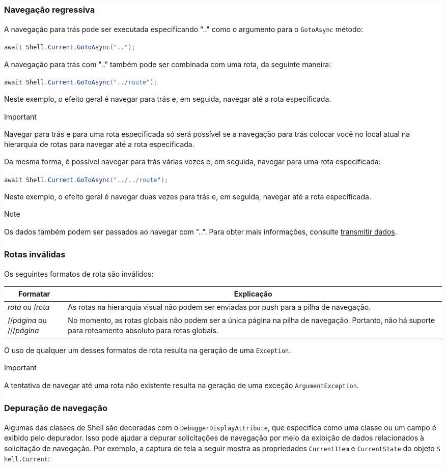 ### <a name="backwards-navigation"></a>Navegação regressiva

A navegação para trás pode ser executada especificando ".." como o argumento para o `GotoAsync` método:

```csharp
await Shell.Current.GoToAsync("..");
```

A navegação para trás com ".." também pode ser combinada com uma rota, da seguinte maneira:

```csharp
await Shell.Current.GoToAsync("../route");
```

Neste exemplo, o efeito geral é navegar para trás e, em seguida, navegar até a rota especificada.

> [!IMPORTANT]
> Navegar para trás e para uma rota especificada só será possível se a navegação para trás colocar você no local atual na hierarquia de rotas para navegar até a rota especificada.

Da mesma forma, é possível navegar para trás várias vezes e, em seguida, navegar para uma rota especificada:

```csharp
await Shell.Current.GoToAsync("../../route");
```

Neste exemplo, o efeito geral é navegar duas vezes para trás e, em seguida, navegar até a rota especificada.

> [!NOTE]
> Os dados também podem ser passados ao navegar com "..". Para obter mais informações, consulte [transmitir dados](#pass-data).

### <a name="invalid-routes"></a>Rotas inválidas

Os seguintes formatos de rota são inválidos:

| Formatar | Explicação |
| --- | --- |
| *rota* ou /*rota* | As rotas na hierarquia visual não podem ser enviadas por push para a pilha de navegação. |
| //*página* ou ///*página* | No momento, as rotas globais não podem ser a única página na pilha de navegação. Portanto, não há suporte para roteamento absoluto para rotas globais. |

O uso de qualquer um desses formatos de rota resulta na geração de uma `Exception`.

> [!IMPORTANT]
> A tentativa de navegar até uma rota não existente resulta na geração de uma exceção `ArgumentException`.

### <a name="debugging-navigation"></a>Depuração de navegação

Algumas das classes de Shell são decoradas com o `DebuggerDisplayAttribute`, que especifica como uma classe ou um campo é exibido pelo depurador. Isso pode ajudar a depurar solicitações de navegação por meio da exibição de dados relacionados à solicitação de navegação. Por exemplo, a captura de tela a seguir mostra as propriedades `CurrentItem` e `CurrentState` do objeto `Shell.Current`:
